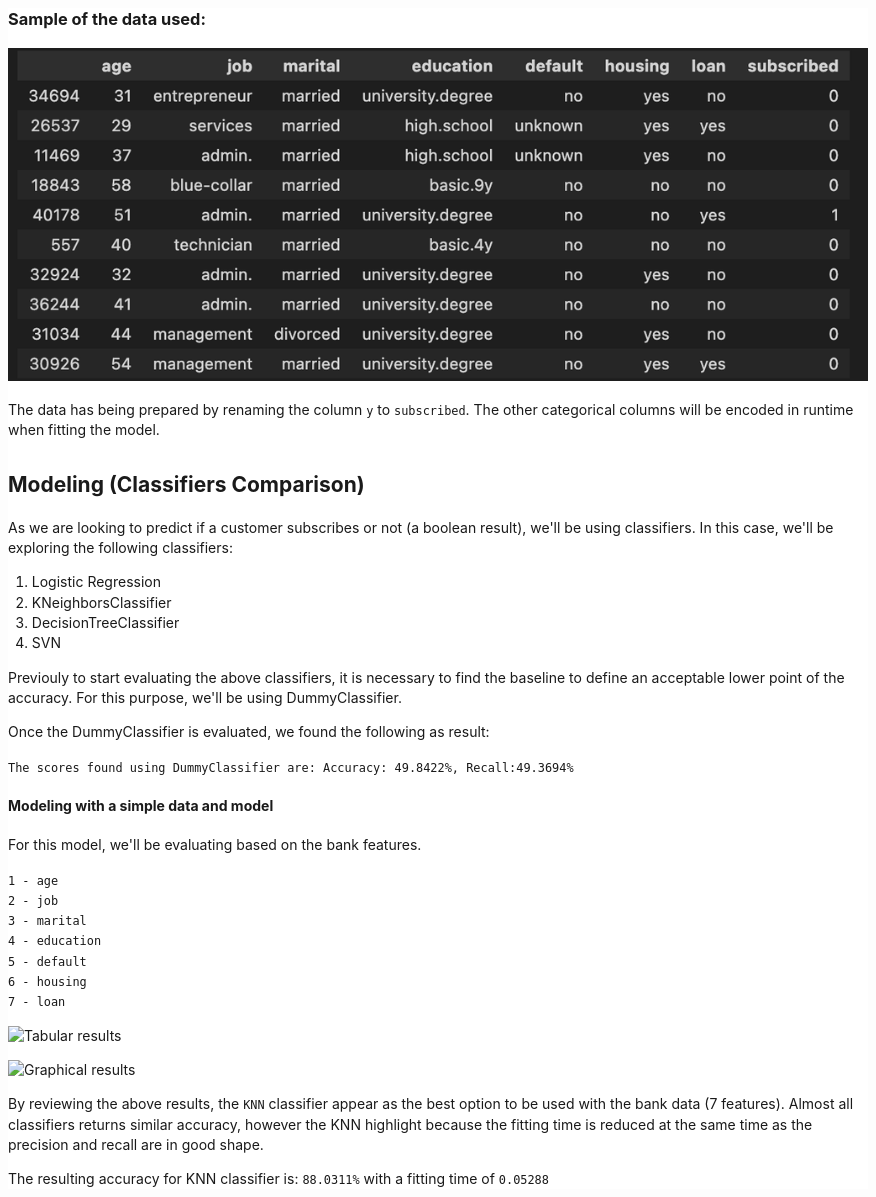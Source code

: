 
### Sample of the data used:

![Data Sample](images/data_sample.png)

The data has being prepared by renaming the column `y` to `subscribed`. The other categorical columns will be encoded in runtime when fitting the model.


## Modeling (Classifiers Comparison)

As we are looking to predict if a customer subscribes or not (a boolean result), we'll be using classifiers. In this case, we'll be exploring the following classifiers:

1. Logistic Regression
2. KNeighborsClassifier
3. DecisionTreeClassifier
4. SVN

Previouly to start evaluating the above classifiers, it is necessary to find the baseline to define an acceptable lower point of the accuracy. For this purpose, we'll be using DummyClassifier.

Once the DummyClassifier is evaluated, we found the following as result:

```The scores found using DummyClassifier are: Accuracy: 49.8422%, Recall:49.3694%```

#### Modeling with a simple data and model

For this model, we'll be evaluating based on the bank features.

```
1 - age
2 - job
3 - marital
4 - education
5 - default
6 - housing
7 - loan
```

![Tabular results](images/results_table_base.png)

![Graphical results](images/results_base_model.png)

By reviewing the above results, the `KNN` classifier appear as the best option to be used with the bank data (7 features). Almost all classifiers returns similar accuracy, however the KNN highlight because the fitting time is reduced at the same time as the precision and recall are in good shape.

The resulting accuracy for KNN classifier is: `88.0311%` with a fitting time of `0.05288`

```